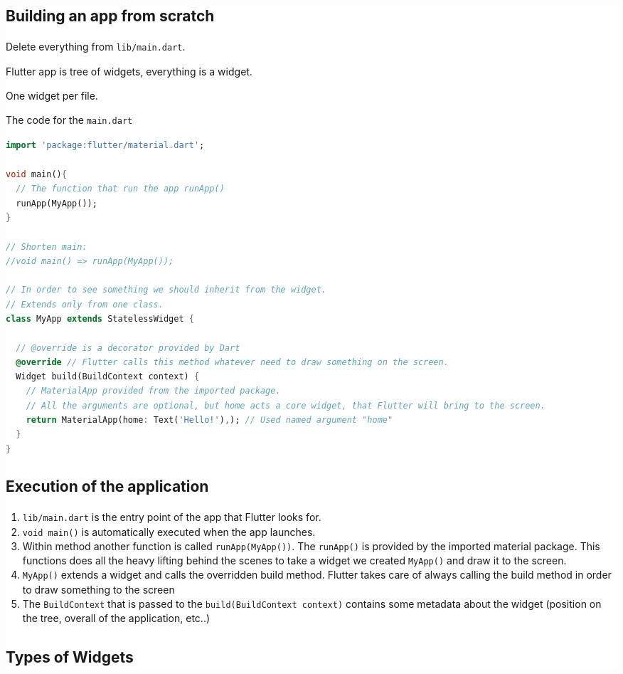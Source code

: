 



## Building an app from scratch

Delete everything from ``lib/main.dart``.

Flutter app is tree of widgets, everything is a widget.

One widget per file.

The code for the ``main.dart``

```dart
import 'package:flutter/material.dart';

void main(){
  // The function that run the app runApp()
  runApp(MyApp());
}

// Shorten main:
//void main() => runApp(MyApp());

// In order to see something we should inherit from the widget.
// Extends only from one class.
class MyApp extends StatelessWidget {

  // @override is a decorator provided by Dart
  @override // Flutter calls this method whatever need to draw something on the screen.
  Widget build(BuildContext context) {
    // MaterialApp provided from the imported package.
    // All the arguments are optional, but home acts a core widget, that Flutter will bring to the screen.
    return MaterialApp(home: Text('Hello!'),); // Used named argument "home"
  }
}
```

## Execution of the application

1. ``lib/main.dart`` is the entry point of the app that Flutter looks for.
2. ``void main()`` is automatically executed when the app launches.
3. Within method another function is called ``runApp(MyApp())``.
The ``runApp()`` is provided by the imported material package.
This functions does all the heavy lifting behind the scenes to take a widget we created ``MyApp()`` and draw it to the screen.
4. ``MyApp()`` extends a widget and calls the overridden build method.
Flutter takes care of always calling the build method in order to draw something to the screen
5. The ``BuildContext`` that is passed to the ``build(BuildContext context)`` contains some metadata about the widget (position on the tree, overall of the application, etc..)



## Types of Widgets
